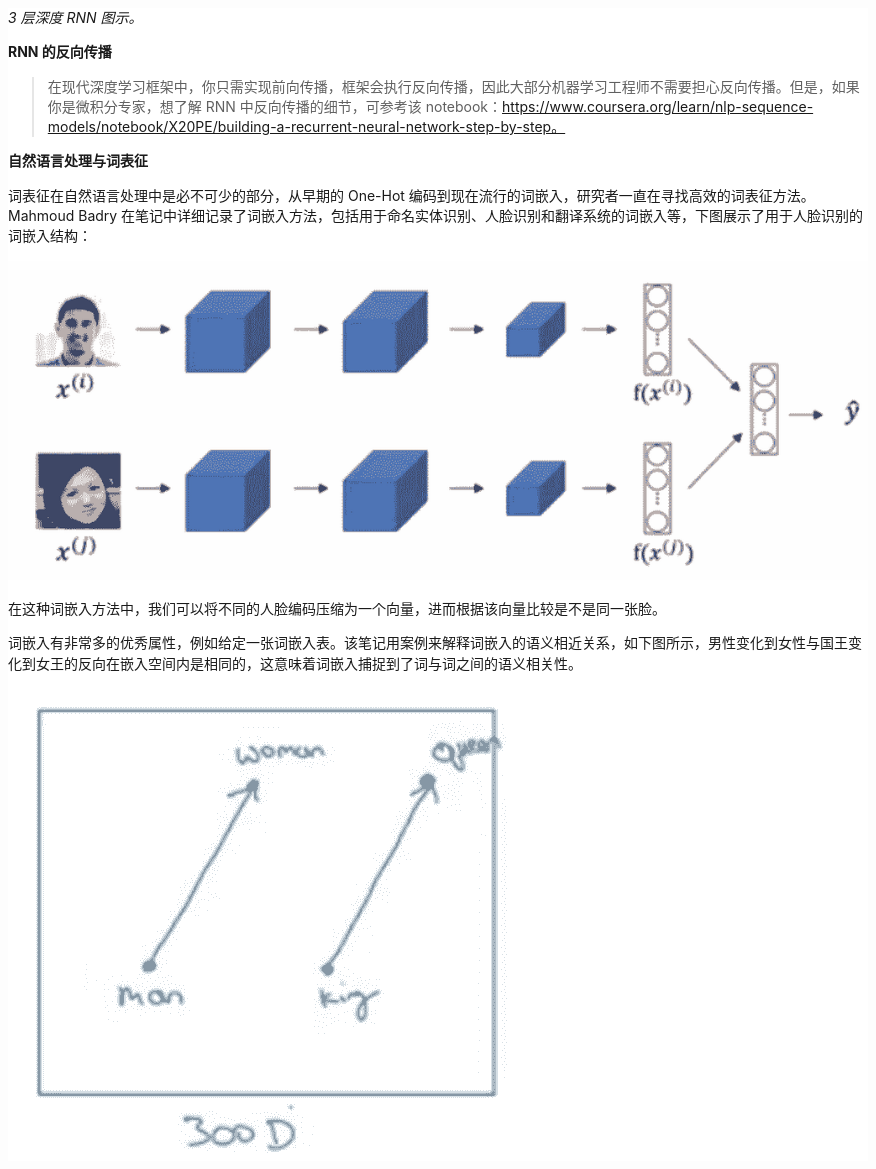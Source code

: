 *3 层深度 RNN 图示。*

**RNN 的反向传播**

> 在现代深度学习框架中，你只需实现前向传播，框架会执行反向传播，因此大部分机器学习工程师不需要担心反向传播。但是，如果你是微积分专家，想了解 RNN 中反向传播的细节，可参考该 notebook：https://www.coursera.org/learn/nlp-sequence-models/notebook/X20PE/building-a-recurrent-neural-network-step-by-step。

**自然语言处理与词表征**

词表征在自然语言处理中是必不可少的部分，从早期的 One-Hot 编码到现在流行的词嵌入，研究者一直在寻找高效的词表征方法。Mahmoud Badry 在笔记中详细记录了词嵌入方法，包括用于命名实体识别、人脸识别和翻译系统的词嵌入等，下图展示了用于人脸识别的词嵌入结构：

![](img/331b9ed86f85555247fb67549d20f166-fs8.png)

在这种词嵌入方法中，我们可以将不同的人脸编码压缩为一个向量，进而根据该向量比较是不是同一张脸。

词嵌入有非常多的优秀属性，例如给定一张词嵌入表。该笔记用案例来解释词嵌入的语义相近关系，如下图所示，男性变化到女性与国王变化到女王的反向在嵌入空间内是相同的，这意味着词嵌入捕捉到了词与词之间的语义相关性。

![](img/57c5ced620a904bc545d0b889c7ede34-fs8.png)
